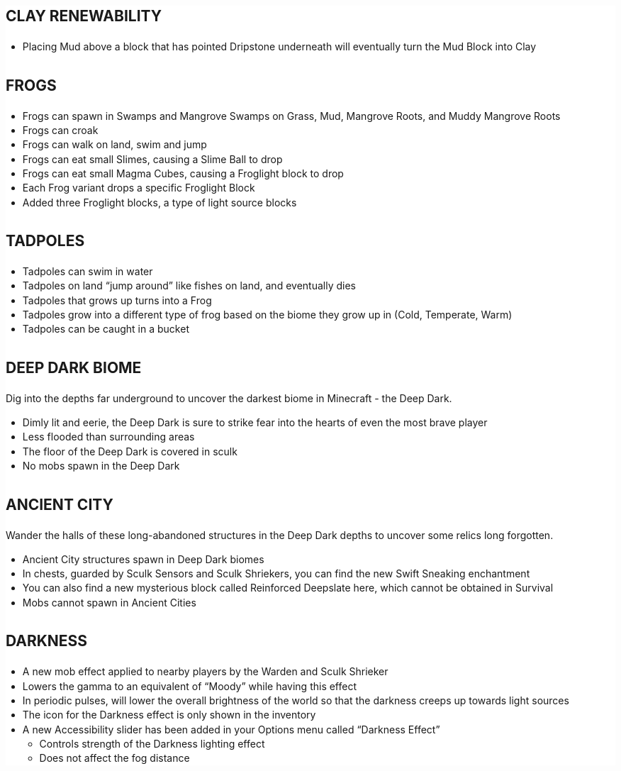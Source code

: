 ## CLAY RENEWABILITY

- Placing Mud above a block that has pointed Dripstone underneath will eventually turn the Mud Block into Clay

## FROGS

- Frogs can spawn in Swamps and Mangrove Swamps on Grass, Mud, Mangrove Roots, and Muddy Mangrove Roots
- Frogs can croak
- Frogs can walk on land, swim and jump
- Frogs can eat small Slimes, causing a Slime Ball to drop
- Frogs can eat small Magma Cubes, causing a Froglight block to drop
- Each Frog variant drops a specific Froglight Block
- Added three Froglight blocks, a type of light source blocks

## TADPOLES

- Tadpoles can swim in water
- Tadpoles on land “jump around” like fishes on land, and eventually dies
- Tadpoles that grows up turns into a Frog
- Tadpoles grow into a different type of frog based on the biome they grow up in (Cold, Temperate, Warm)
- Tadpoles can be caught in a bucket

## DEEP DARK BIOME

Dig into the depths far underground to uncover the darkest biome in Minecraft - the Deep Dark.

- Dimly lit and eerie, the Deep Dark is sure to strike fear into the hearts of even the most brave player
- Less flooded than surrounding areas
- The floor of the Deep Dark is covered in sculk
- No mobs spawn in the Deep Dark

## ANCIENT CITY

Wander the halls of these long-abandoned structures in the Deep Dark depths to uncover some relics long forgotten.

- Ancient City structures spawn in Deep Dark biomes
- In chests, guarded by Sculk Sensors and Sculk Shriekers, you can find the new Swift Sneaking enchantment
- You can also find a new mysterious block called Reinforced Deepslate here, which cannot be obtained in Survival
- Mobs cannot spawn in Ancient Cities

## DARKNESS

- A new mob effect applied to nearby players by the Warden and Sculk Shrieker
- Lowers the gamma to an equivalent of “Moody” while having this effect
- In periodic pulses, will lower the overall brightness of the world so that the darkness creeps up towards light sources
- The icon for the Darkness effect is only shown in the inventory
- A new Accessibility slider has been added in your Options menu called “Darkness Effect”
  - Controls strength of the Darkness lighting effect
  - Does not affect the fog distance

